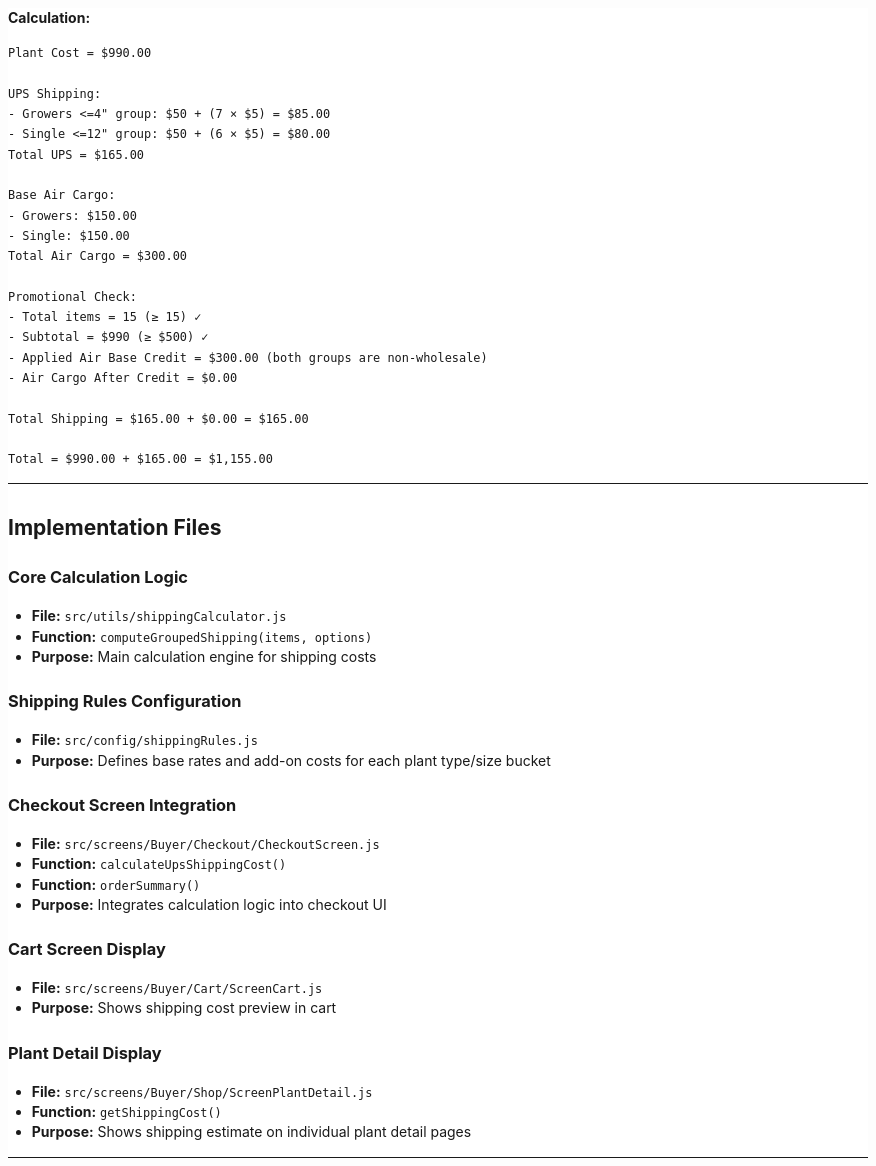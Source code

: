 **Calculation:**
```
Plant Cost = $990.00

UPS Shipping:
- Growers <=4" group: $50 + (7 × $5) = $85.00
- Single <=12" group: $50 + (6 × $5) = $80.00
Total UPS = $165.00

Base Air Cargo:
- Growers: $150.00
- Single: $150.00
Total Air Cargo = $300.00

Promotional Check:
- Total items = 15 (≥ 15) ✓
- Subtotal = $990 (≥ $500) ✓
- Applied Air Base Credit = $300.00 (both groups are non-wholesale)
- Air Cargo After Credit = $0.00

Total Shipping = $165.00 + $0.00 = $165.00

Total = $990.00 + $165.00 = $1,155.00
```

---

## Implementation Files

### Core Calculation Logic
- **File:** `src/utils/shippingCalculator.js`
- **Function:** `computeGroupedShipping(items, options)`
- **Purpose:** Main calculation engine for shipping costs

### Shipping Rules Configuration
- **File:** `src/config/shippingRules.js`
- **Purpose:** Defines base rates and add-on costs for each plant type/size bucket

### Checkout Screen Integration
- **File:** `src/screens/Buyer/Checkout/CheckoutScreen.js`
- **Function:** `calculateUpsShippingCost()`
- **Function:** `orderSummary()`
- **Purpose:** Integrates calculation logic into checkout UI

### Cart Screen Display
- **File:** `src/screens/Buyer/Cart/ScreenCart.js`
- **Purpose:** Shows shipping cost preview in cart

### Plant Detail Display
- **File:** `src/screens/Buyer/Shop/ScreenPlantDetail.js`
- **Function:** `getShippingCost()`
- **Purpose:** Shows shipping estimate on individual plant detail pages

---